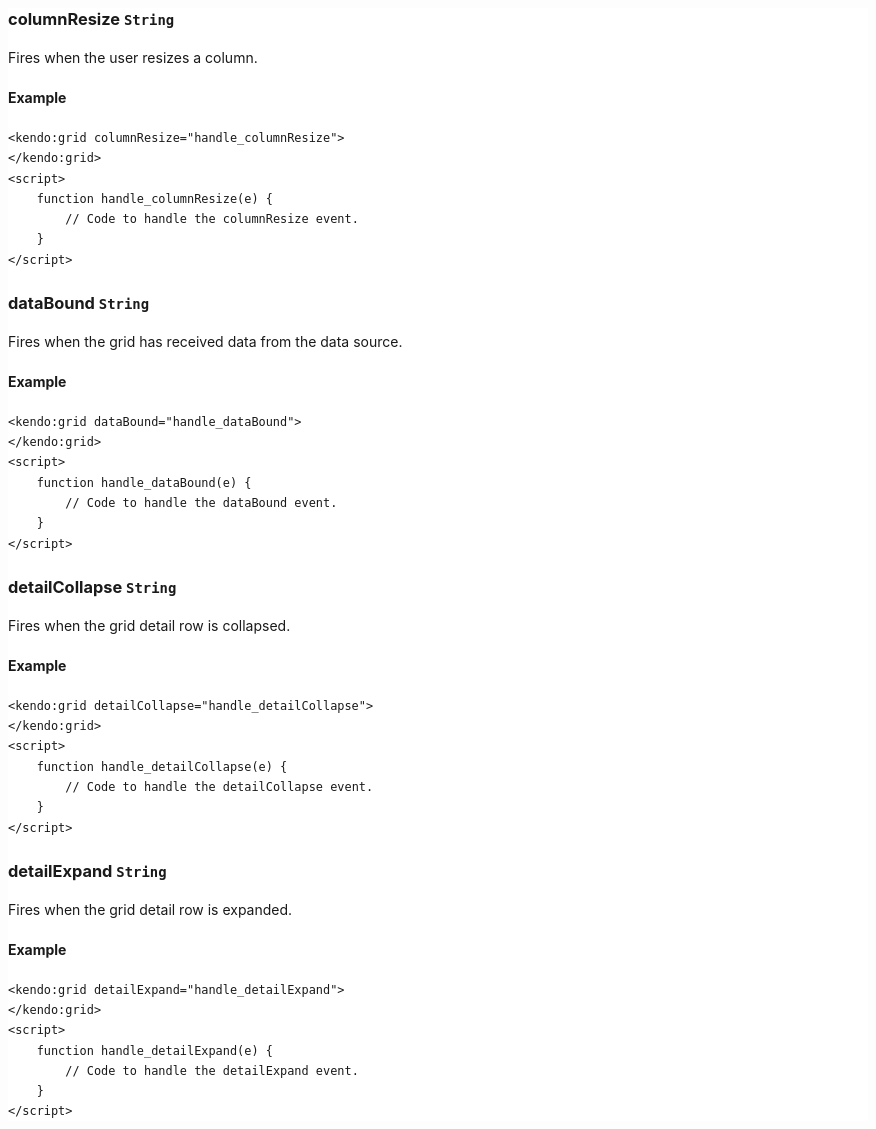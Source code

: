 

### columnResize `String`

Fires when the user resizes a column.

#### Example
    <kendo:grid columnResize="handle_columnResize">
    </kendo:grid>
    <script>
        function handle_columnResize(e) {
            // Code to handle the columnResize event.
        }
    </script>



### dataBound `String`

Fires when the grid has received data from the data source.

#### Example
    <kendo:grid dataBound="handle_dataBound">
    </kendo:grid>
    <script>
        function handle_dataBound(e) {
            // Code to handle the dataBound event.
        }
    </script>



### detailCollapse `String`

Fires when the grid detail row is collapsed.

#### Example
    <kendo:grid detailCollapse="handle_detailCollapse">
    </kendo:grid>
    <script>
        function handle_detailCollapse(e) {
            // Code to handle the detailCollapse event.
        }
    </script>



### detailExpand `String`

Fires when the grid detail row is expanded.

#### Example
    <kendo:grid detailExpand="handle_detailExpand">
    </kendo:grid>
    <script>
        function handle_detailExpand(e) {
            // Code to handle the detailExpand event.
        }
    </script>
